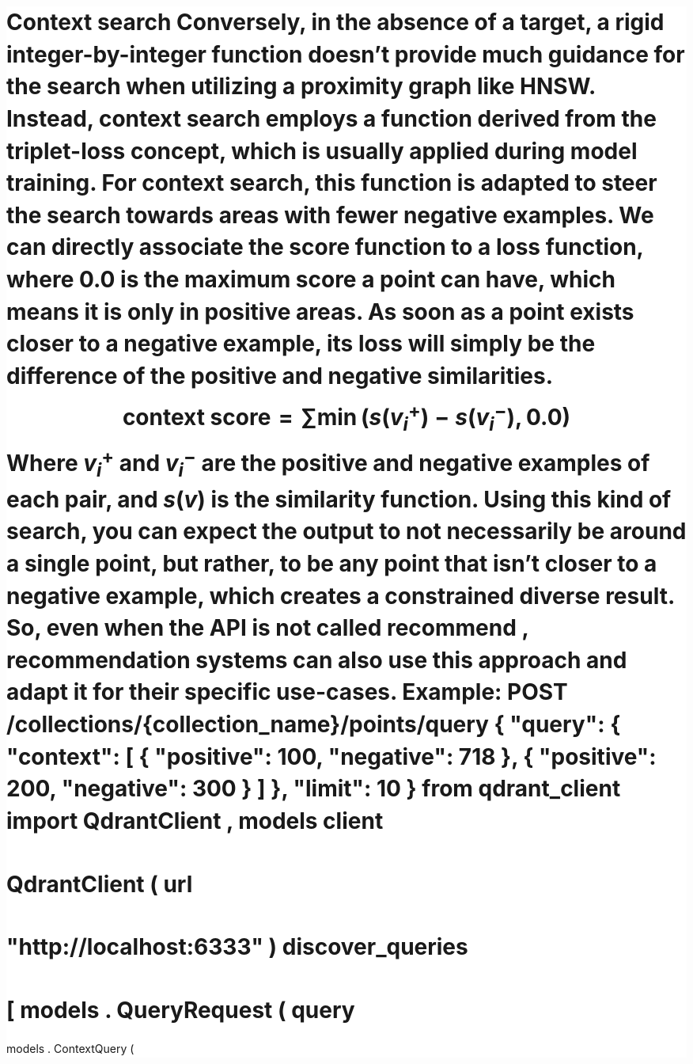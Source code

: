 Context search
Conversely, in the absence of a target, a rigid integer-by-integer function doesn’t provide much guidance for the search when utilizing a proximity graph like HNSW. Instead, context search employs a function derived from the
triplet-loss
concept, which is usually applied during model training. For context search, this function is adapted to steer the search towards areas with fewer negative examples.
We can directly associate the score function to a loss function, where 0.0 is the maximum score a point can have, which means it is only in positive areas. As soon as a point exists closer to a negative example, its loss will simply be the difference of the positive and negative similarities.
$$
\text{context score} = \sum \min(s(v^+_i) - s(v^-_i), 0.0)
$$
Where $v^+_i$ and $v^-_i$ are the positive and negative examples of each pair, and $s(v)$ is the similarity function.
Using this kind of search, you can expect the output to not necessarily be around a single point, but rather, to be any point that isn’t closer to a negative example, which creates a constrained diverse result. So, even when the API is not called
recommend
, recommendation systems can also use this approach and adapt it for their specific use-cases.
Example:
POST /collections/{collection_name}/points/query
{
"query": {
"context": [
{
"positive": 100,
"negative": 718
},
{
"positive": 200,
"negative": 300
}
]
},
"limit": 10
}
from
qdrant_client
import
QdrantClient
,
models
client
=
QdrantClient
(
url
=
"http://localhost:6333"
)
discover_queries
=
[
models
.
QueryRequest
(
query
=
models
.
ContextQuery
(